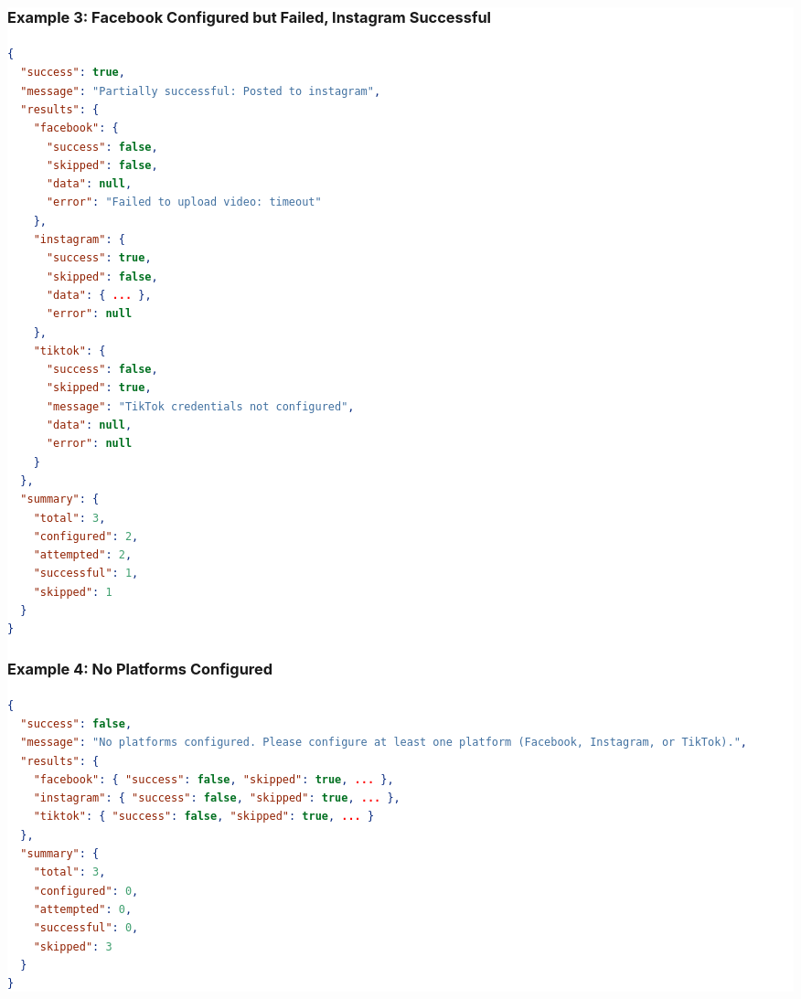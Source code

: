 ### Example 3: Facebook Configured but Failed, Instagram Successful

```json
{
  "success": true,
  "message": "Partially successful: Posted to instagram",
  "results": {
    "facebook": {
      "success": false,
      "skipped": false,
      "data": null,
      "error": "Failed to upload video: timeout"
    },
    "instagram": {
      "success": true,
      "skipped": false,
      "data": { ... },
      "error": null
    },
    "tiktok": {
      "success": false,
      "skipped": true,
      "message": "TikTok credentials not configured",
      "data": null,
      "error": null
    }
  },
  "summary": {
    "total": 3,
    "configured": 2,
    "attempted": 2,
    "successful": 1,
    "skipped": 1
  }
}
```

### Example 4: No Platforms Configured

```json
{
  "success": false,
  "message": "No platforms configured. Please configure at least one platform (Facebook, Instagram, or TikTok).",
  "results": {
    "facebook": { "success": false, "skipped": true, ... },
    "instagram": { "success": false, "skipped": true, ... },
    "tiktok": { "success": false, "skipped": true, ... }
  },
  "summary": {
    "total": 3,
    "configured": 0,
    "attempted": 0,
    "successful": 0,
    "skipped": 3
  }
}
```

